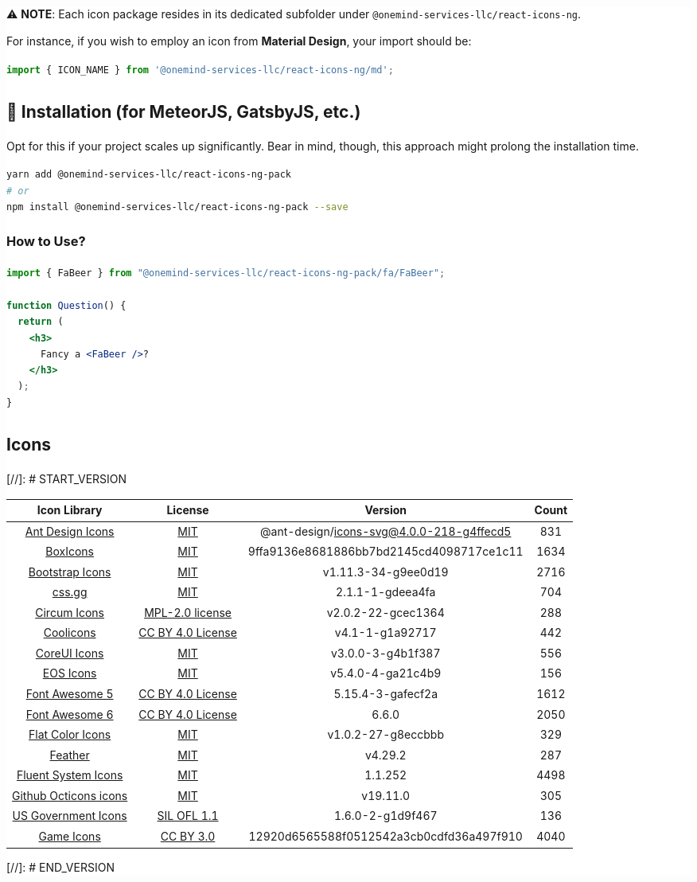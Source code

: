 ⚠️ **NOTE**: Each icon package resides in its dedicated subfolder under `@onemind-services-llc/react-icons-ng`.

For instance, if you wish to employ an icon from **Material Design**, your import should be: 
```jsx
import { ICON_NAME } from '@onemind-services-llc/react-icons-ng/md';
```

## 🚀 Installation (for MeteorJS, GatsbyJS, etc.)

Opt for this if your project scales up significantly. Bear in mind, though, this approach might prolong the installation time.

```bash
yarn add @onemind-services-llc/react-icons-ng-pack
# or
npm install @onemind-services-llc/react-icons-ng-pack --save
```

### How to Use? 

```jsx
import { FaBeer } from "@onemind-services-llc/react-icons-ng-pack/fa/FaBeer";

function Question() {
  return (
    <h3>
      Fancy a <FaBeer />?
    </h3>
  );
}
```

## Icons

[//]: # START_VERSION

|                               Icon Library                               |                                              License                                              |                 Version                  | Count |
|:------------------------------------------------------------------------:|:-------------------------------------------------------------------------------------------------:|:----------------------------------------:|:-----:|
|    [Ant Design Icons](https://github.com/ant-design/ant-design-icons)    |                            [MIT](https://opensource.org/licenses/MIT)                             | @ant-design/icons-svg@4.0.0-218-g4ffecd5 |  831  |
|             [BoxIcons](https://github.com/atisawd/boxicons)              |                  [MIT](https://github.com/atisawd/boxicons/blob/master/LICENSE)                   | 9ffa9136e8681886bb7bd2145cd4098717ce1c11 | 1634  |
|             [Bootstrap Icons](https://github.com/twbs/icons)             |                            [MIT](https://opensource.org/licenses/MIT)                             |           v1.11.3-34-g9ee0d19            | 2716  |
|                [css.gg](https://github.com/astrit/css.gg)                |                            [MIT](https://opensource.org/licenses/MIT)                             |             2.1.1-1-gdeea4fa             |  704  |
|                 [Circum Icons](https://circumicons.com/)                 |         [MPL-2.0 license](https://github.com/Klarr-Agency/Circum-Icons/blob/main/LICENSE)         |            v2.0.2-22-gcec1364            |  288  |
|        [Coolicons](https://github.com/krystonschwarze/coolicons)         |                 [CC BY 4.0 License](https://creativecommons.org/licenses/by/4.0/)                 |             v4.1-1-g1a92717              |  442  |
|          [CoreUI Icons](https://github.com/coreui/coreui-icons)          |                  [MIT](https://github.com/coreui/coreui-icons/blob/main/LICENSE)                  |            v3.0.0-3-g4b1f387             |  556  |
|                   [EOS Icons](https://eos-icons.com/)                    |                [MIT](https://gitlab.com/SUSE-UIUX/eos-icons/-/blob/master/LICENSE)                |            v5.4.0-4-ga21c4b9             |  156  |
|                [Font Awesome 5](https://fontawesome.com/)                |                 [CC BY 4.0 License](https://creativecommons.org/licenses/by/4.0/)                 |            5.15.4-3-gafecf2a             | 1612  |
|                [Font Awesome 6](https://fontawesome.com/)                |                 [CC BY 4.0 License](https://creativecommons.org/licenses/by/4.0/)                 |                  6.6.0                   | 2050  |
|      [Flat Color Icons](https://github.com/icons8/flat-color-icons)      |                            [MIT](https://opensource.org/licenses/MIT)                             |            v1.0.2-27-g8eccbbb            |  329  |
|                   [Feather](https://feathericons.com/)                   |                [MIT](https://github.com/feathericons/feather/blob/master/LICENSE)                 |                 v4.29.2                  |  287  |
|  [Fluent System Icons](https://developer.microsoft.com/en-us/fluentui)   |           [MIT](https://github.com/microsoft/fluentui-system-icons/blob/master/LICENSE)           |                 1.1.252                  | 4498  |
|          [Github Octicons icons](https://octicons.github.com/)           |                   [MIT](https://github.com/primer/octicons/blob/master/LICENSE)                   |                 v19.11.0                 |  305  |
|                [US Government Icons](http://govicons.io/)                |             [SIL OFL 1.1](https://github.com/540co/govicons/blob/develop/LICENSE.md)              |             1.6.0-2-g1d9f467             |  136  |
|                  [Game Icons](https://game-icons.net/)                   |                     [CC BY 3.0](https://creativecommons.org/licenses/by/3.0/)                     | 12920d6565588f0512542a3cb0cdfd36a497f910 | 4040  |

[//]: # END_VERSION